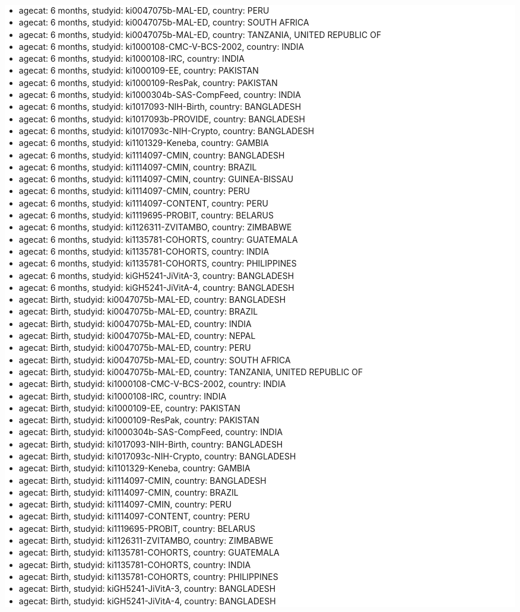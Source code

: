 * agecat: 6 months, studyid: ki0047075b-MAL-ED, country: PERU
* agecat: 6 months, studyid: ki0047075b-MAL-ED, country: SOUTH AFRICA
* agecat: 6 months, studyid: ki0047075b-MAL-ED, country: TANZANIA, UNITED REPUBLIC OF
* agecat: 6 months, studyid: ki1000108-CMC-V-BCS-2002, country: INDIA
* agecat: 6 months, studyid: ki1000108-IRC, country: INDIA
* agecat: 6 months, studyid: ki1000109-EE, country: PAKISTAN
* agecat: 6 months, studyid: ki1000109-ResPak, country: PAKISTAN
* agecat: 6 months, studyid: ki1000304b-SAS-CompFeed, country: INDIA
* agecat: 6 months, studyid: ki1017093-NIH-Birth, country: BANGLADESH
* agecat: 6 months, studyid: ki1017093b-PROVIDE, country: BANGLADESH
* agecat: 6 months, studyid: ki1017093c-NIH-Crypto, country: BANGLADESH
* agecat: 6 months, studyid: ki1101329-Keneba, country: GAMBIA
* agecat: 6 months, studyid: ki1114097-CMIN, country: BANGLADESH
* agecat: 6 months, studyid: ki1114097-CMIN, country: BRAZIL
* agecat: 6 months, studyid: ki1114097-CMIN, country: GUINEA-BISSAU
* agecat: 6 months, studyid: ki1114097-CMIN, country: PERU
* agecat: 6 months, studyid: ki1114097-CONTENT, country: PERU
* agecat: 6 months, studyid: ki1119695-PROBIT, country: BELARUS
* agecat: 6 months, studyid: ki1126311-ZVITAMBO, country: ZIMBABWE
* agecat: 6 months, studyid: ki1135781-COHORTS, country: GUATEMALA
* agecat: 6 months, studyid: ki1135781-COHORTS, country: INDIA
* agecat: 6 months, studyid: ki1135781-COHORTS, country: PHILIPPINES
* agecat: 6 months, studyid: kiGH5241-JiVitA-3, country: BANGLADESH
* agecat: 6 months, studyid: kiGH5241-JiVitA-4, country: BANGLADESH
* agecat: Birth, studyid: ki0047075b-MAL-ED, country: BANGLADESH
* agecat: Birth, studyid: ki0047075b-MAL-ED, country: BRAZIL
* agecat: Birth, studyid: ki0047075b-MAL-ED, country: INDIA
* agecat: Birth, studyid: ki0047075b-MAL-ED, country: NEPAL
* agecat: Birth, studyid: ki0047075b-MAL-ED, country: PERU
* agecat: Birth, studyid: ki0047075b-MAL-ED, country: SOUTH AFRICA
* agecat: Birth, studyid: ki0047075b-MAL-ED, country: TANZANIA, UNITED REPUBLIC OF
* agecat: Birth, studyid: ki1000108-CMC-V-BCS-2002, country: INDIA
* agecat: Birth, studyid: ki1000108-IRC, country: INDIA
* agecat: Birth, studyid: ki1000109-EE, country: PAKISTAN
* agecat: Birth, studyid: ki1000109-ResPak, country: PAKISTAN
* agecat: Birth, studyid: ki1000304b-SAS-CompFeed, country: INDIA
* agecat: Birth, studyid: ki1017093-NIH-Birth, country: BANGLADESH
* agecat: Birth, studyid: ki1017093c-NIH-Crypto, country: BANGLADESH
* agecat: Birth, studyid: ki1101329-Keneba, country: GAMBIA
* agecat: Birth, studyid: ki1114097-CMIN, country: BANGLADESH
* agecat: Birth, studyid: ki1114097-CMIN, country: BRAZIL
* agecat: Birth, studyid: ki1114097-CMIN, country: PERU
* agecat: Birth, studyid: ki1114097-CONTENT, country: PERU
* agecat: Birth, studyid: ki1119695-PROBIT, country: BELARUS
* agecat: Birth, studyid: ki1126311-ZVITAMBO, country: ZIMBABWE
* agecat: Birth, studyid: ki1135781-COHORTS, country: GUATEMALA
* agecat: Birth, studyid: ki1135781-COHORTS, country: INDIA
* agecat: Birth, studyid: ki1135781-COHORTS, country: PHILIPPINES
* agecat: Birth, studyid: kiGH5241-JiVitA-3, country: BANGLADESH
* agecat: Birth, studyid: kiGH5241-JiVitA-4, country: BANGLADESH
